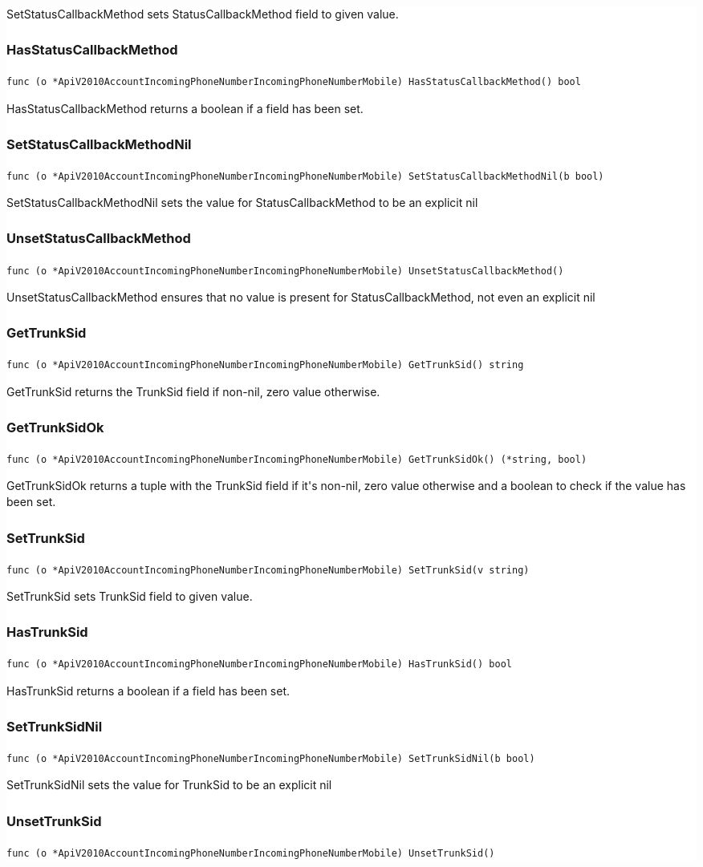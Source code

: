 SetStatusCallbackMethod sets StatusCallbackMethod field to given value.

### HasStatusCallbackMethod

`func (o *ApiV2010AccountIncomingPhoneNumberIncomingPhoneNumberMobile) HasStatusCallbackMethod() bool`

HasStatusCallbackMethod returns a boolean if a field has been set.

### SetStatusCallbackMethodNil

`func (o *ApiV2010AccountIncomingPhoneNumberIncomingPhoneNumberMobile) SetStatusCallbackMethodNil(b bool)`

 SetStatusCallbackMethodNil sets the value for StatusCallbackMethod to be an explicit nil

### UnsetStatusCallbackMethod
`func (o *ApiV2010AccountIncomingPhoneNumberIncomingPhoneNumberMobile) UnsetStatusCallbackMethod()`

UnsetStatusCallbackMethod ensures that no value is present for StatusCallbackMethod, not even an explicit nil
### GetTrunkSid

`func (o *ApiV2010AccountIncomingPhoneNumberIncomingPhoneNumberMobile) GetTrunkSid() string`

GetTrunkSid returns the TrunkSid field if non-nil, zero value otherwise.

### GetTrunkSidOk

`func (o *ApiV2010AccountIncomingPhoneNumberIncomingPhoneNumberMobile) GetTrunkSidOk() (*string, bool)`

GetTrunkSidOk returns a tuple with the TrunkSid field if it's non-nil, zero value otherwise
and a boolean to check if the value has been set.

### SetTrunkSid

`func (o *ApiV2010AccountIncomingPhoneNumberIncomingPhoneNumberMobile) SetTrunkSid(v string)`

SetTrunkSid sets TrunkSid field to given value.

### HasTrunkSid

`func (o *ApiV2010AccountIncomingPhoneNumberIncomingPhoneNumberMobile) HasTrunkSid() bool`

HasTrunkSid returns a boolean if a field has been set.

### SetTrunkSidNil

`func (o *ApiV2010AccountIncomingPhoneNumberIncomingPhoneNumberMobile) SetTrunkSidNil(b bool)`

 SetTrunkSidNil sets the value for TrunkSid to be an explicit nil

### UnsetTrunkSid
`func (o *ApiV2010AccountIncomingPhoneNumberIncomingPhoneNumberMobile) UnsetTrunkSid()`
